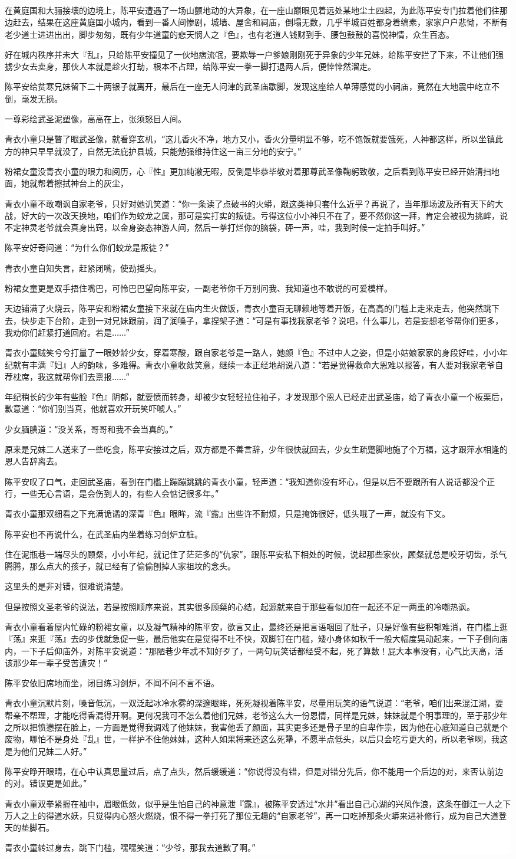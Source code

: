    在黄庭国和大骊接壤的边境上，陈平安遭遇了一场山颤地动的大异象，在一座山巅眼见着远处某地尘土四起，为此陈平安专门拉着他们往那边赶去，结果在这座黄庭国小城内，看到一番人间惨剧，城墙、屋舍和祠庙，倒塌无数，几乎半城百姓都身着缟素，家家户户悲恸，不断有老少道士进进出出，脚步匆匆，既有少年道童的悲天悯人之『色』，也有老道人钱财到手、腰包鼓鼓的喜悦神情，众生百态。

   好在城内秩序并未大『乱』，只给陈平安撞见了一伙地痞流氓，要欺辱一户爹娘刚刚死于异象的少年兄妹，给陈平安拦了下来，不让他们强掳少女去卖身，那伙人本就是趁火打劫，根本不占理，给陈平安一拳一脚打退两人后，便悻悻然溜走。

   陈平安给贫寒兄妹留下二十两银子就离开，最后在一座无人问津的武圣庙歇脚，发现这座给人单薄感觉的小祠庙，竟然在大地震中屹立不倒，毫发无损。

   一尊彩绘武圣泥塑像，高高在上，张须怒目人间。

   青衣小童只是瞥了眼武圣像，就看穿玄机，“这儿香火不净，地方又小，香火分量明显不够，吃不饱饭就要饿死，人神都这样，所以坐镇此方的神只早早就没了，自然无法庇护县城，只能勉强维持住这一亩三分地的安宁。”

   粉裙女童没青衣小童的眼力和阅历，心『性』更加纯澈无暇，反倒是毕恭毕敬对着那尊武圣像鞠躬致敬，之后看到陈平安已经开始清扫地面，她就帮着擦拭神台上的灰尘，

   青衣小童不敢嘲讽自家老爷，只好对她讥笑道：“你一条读了点破书的火蟒，跟这类神只套什么近乎？再说了，当年那场波及所有天下的大战，好大的一次改天换地，咱们作为蛟龙之属，那可是实打实的叛徒。亏得这位小小神只不在了，要不然你这一拜，肯定会被视为挑衅，说不定神灵老爷就会真身出窍，以金身姿态神游人间，然后一拳打烂你的脑袋，砰一声，哇，我到时候一定拍手叫好。”

   陈平安好奇问道：“为什么你们蛟龙是叛徒？”

   青衣小童自知失言，赶紧闭嘴，使劲摇头。

   粉裙女童更是双手捂住嘴巴，可怜巴巴望向陈平安，一副老爷你千万别问我、我知道也不敢说的可爱模样。

   天边铺满了火烧云，陈平安和粉裙女童接下来就在庙内生火做饭，青衣小童百无聊赖地等着开饭，在高高的门槛上走来走去，他突然跳下去，快步走下台阶，走到一对兄妹跟前，润了润嗓子，拿捏架子道：“可是有事找我家老爷？说吧，什么事儿，若是妄想老爷帮你们更多，我劝你们赶紧打道回府。若是……”

   青衣小童贼笑兮兮打量了一眼妙龄少女，穿着寒酸，跟自家老爷是一路人，她颜『色』不过中人之姿，但是小姑娘家家的身段好哇，小小年纪就有丰满『妇』人的韵味，多难得。青衣小童收敛笑意，继续一本正经地胡说八道：“若是觉得救命大恩难以报答，有人要对我家老爷自荐枕席，我这就帮你们去禀报……”

   年纪稍长的少年有些脸『色』阴郁，就要愤而转身，却被少女轻轻拉住袖子，才发现那个恩人已经走出武圣庙，给了青衣小童一个板栗后，歉意道：“你们别当真，他就喜欢开玩笑吓唬人。”

   少女腼腆道：“没关系，哥哥和我不会当真的。”

   原来是兄妹二人送来了一些吃食，陈平安接过之后，双方都是不善言辞，少年很快就回去，少女生疏蹩脚地施了个万福，这才跟萍水相逢的恩人告辞离去。

   陈平安叹了口气，走回武圣庙，看到在门槛上蹦蹦跳跳的青衣小童，轻声道：“我知道你没有坏心，但是以后不要跟所有人说话都没个正行，一些无心言语，是会伤到人的，有些人会惦记很多年。”

   青衣小童那双细看之下充满诡谲的深青『色』眼眸，流『露』出些许不耐烦，只是掩饰很好，低头哦了一声，就没有下文。

   陈平安也不再说什么，在武圣庙内坐着练习剑炉立桩。

   住在泥瓶巷一端尽头的顾粲，小小年纪，就记住了茫茫多的“仇家”，跟陈平安私下相处的时候，说起那些家伙，顾粲就总是咬牙切齿，杀气腾腾，那么点大的孩子，就已经有了偷偷刨掉人家祖坟的念头。

   这里头的是非对错，很难说清楚。

   但是按照文圣老爷的说法，若是按照顺序来说，其实很多顾粲的心结，起源就来自于那些看似加在一起还不足一两重的冷嘲热讽。

   青衣小童看着屋内忙碌的粉裙女童，以及凝气精神的陈平安，欲言又止，最终还是把言语咽回了肚子，只是好像有些积郁难消，在门槛上逛『荡』来逛『荡』去的步伐就急促一些，最后他实在是觉得不吐不快，双脚钉在门槛，矮小身体如秋千一般大幅度晃动起来，一下子倒向庙内，一下子后仰庙外，对陈平安说道：“那陋巷少年忒不知好歹了，一两句玩笑话都经受不起，死了算数！屁大本事没有，心气比天高，活该那少年一辈子受苦遭灾！”

   陈平安依旧席地而坐，闭目练习剑炉，不闻不问不言不语。

   青衣小童沉默片刻，嗓音低沉，一双泛起冰冷水雾的深邃眼眸，死死凝视着陈平安，尽量用玩笑的语气说道：“老爷，咱们出来混江湖，要帮亲不帮理，才能吃得香混得开啊。更何况我可不怎么着他们兄妹，老爷这么大一份恩情，同样是兄妹，妹妹就是个明事理的，至于那少年之所以把愤懑摆在脸上，一方面是觉得我调戏了他妹妹，我害他丢了颜面，其实更多还是骨子里的自卑作祟，因为他在心底知道自己就是个废物，哪怕不是身处『乱』世，一样护不住他妹妹，这种人如果将来还这么死犟，不愿半点低头，以后只会吃亏更大的，所以老爷啊，我这是为他们兄妹二人好。”

   陈平安睁开眼睛，在心中认真思量过后，点了点头，然后缓缓道：“你说得没有错，但是对错分先后，你不能用一个后边的对，来否认前边的对。错误更是如此。”

   青衣小童双拳紧握在袖中，眉眼低敛，似乎是生怕自己的神意泄『露』，被陈平安透过“水井”看出自己心湖的兴风作浪，这条在御江一人之下万人之上的得道水妖，只觉得内心怒火燃烧，恨不得一拳打死了那位无趣的“自家老爷”，再一口吃掉那条火蟒来进补修行，成为自己大道登天的垫脚石。

   青衣小童转过身去，跳下门槛，嘿嘿笑道：“少爷，那我去道歉了啊。”
